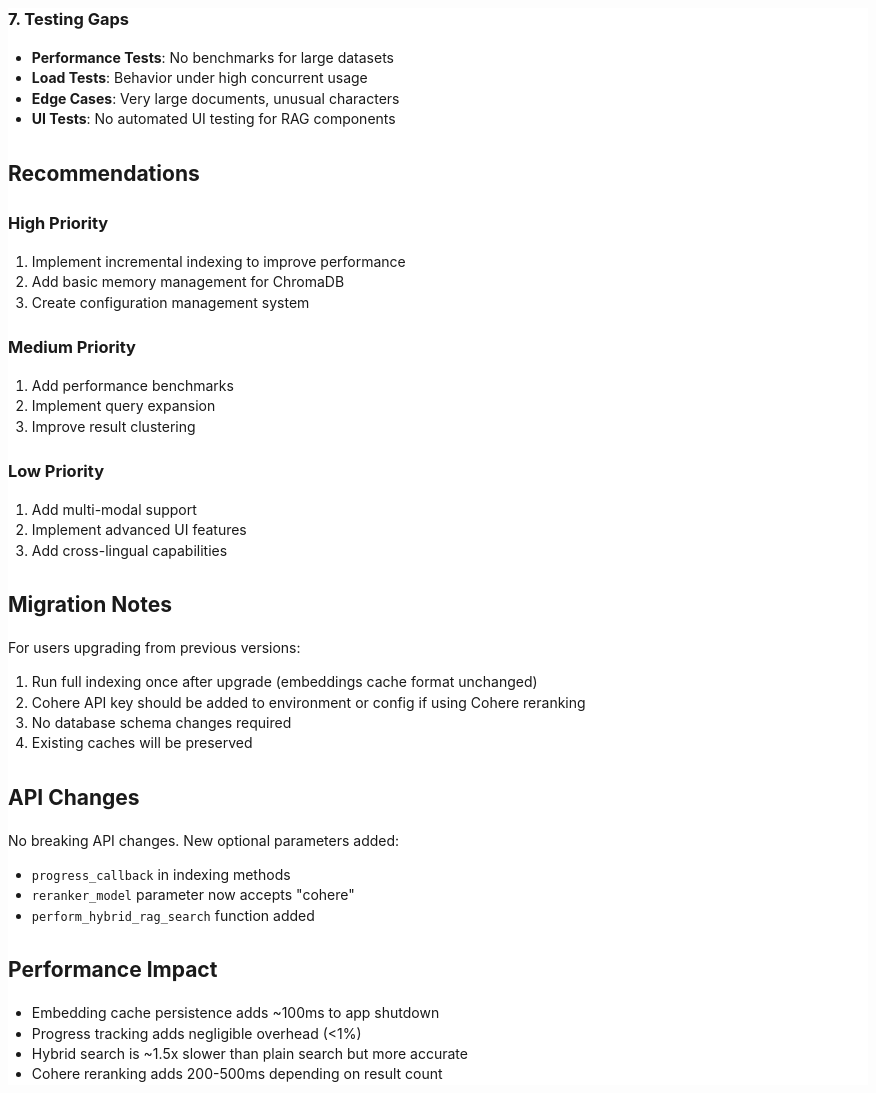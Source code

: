 ### 7. Testing Gaps
- **Performance Tests**: No benchmarks for large datasets
- **Load Tests**: Behavior under high concurrent usage
- **Edge Cases**: Very large documents, unusual characters
- **UI Tests**: No automated UI testing for RAG components

## Recommendations

### High Priority
1. Implement incremental indexing to improve performance
2. Add basic memory management for ChromaDB
3. Create configuration management system

### Medium Priority
1. Add performance benchmarks
2. Implement query expansion
3. Improve result clustering

### Low Priority
1. Add multi-modal support
2. Implement advanced UI features
3. Add cross-lingual capabilities

## Migration Notes

For users upgrading from previous versions:
1. Run full indexing once after upgrade (embeddings cache format unchanged)
2. Cohere API key should be added to environment or config if using Cohere reranking
3. No database schema changes required
4. Existing caches will be preserved

## API Changes

No breaking API changes. New optional parameters added:
- `progress_callback` in indexing methods
- `reranker_model` parameter now accepts "cohere"
- `perform_hybrid_rag_search` function added

## Performance Impact

- Embedding cache persistence adds ~100ms to app shutdown
- Progress tracking adds negligible overhead (<1%)
- Hybrid search is ~1.5x slower than plain search but more accurate
- Cohere reranking adds 200-500ms depending on result count